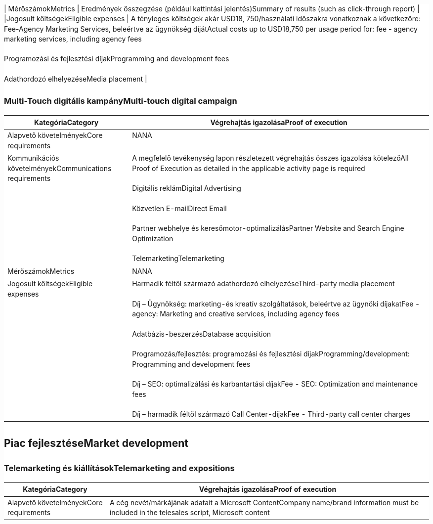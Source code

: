 | <span data-ttu-id="ebf51-176">Mérőszámok</span><span class="sxs-lookup"><span data-stu-id="ebf51-176">Metrics</span></span>     | <span data-ttu-id="ebf51-177">Eredmények összegzése (például kattintási jelentés)</span><span class="sxs-lookup"><span data-stu-id="ebf51-177">Summary of results (such as click-through report)</span></span> |
|<span data-ttu-id="ebf51-178">Jogosult költségek</span><span class="sxs-lookup"><span data-stu-id="ebf51-178">Eligible expenses</span></span>    | <span data-ttu-id="ebf51-179">A tényleges költségek akár USD18, 750/használati időszakra vonatkoznak a következőre: Fee-Agency Marketing Services, beleértve az ügynökség díját</span><span class="sxs-lookup"><span data-stu-id="ebf51-179">Actual costs up to USD18,750 per usage period for: fee - agency marketing services, including agency fees</span></span><br><br><span data-ttu-id="ebf51-180">Programozási és fejlesztési díjak</span><span class="sxs-lookup"><span data-stu-id="ebf51-180">Programming and development fees</span></span><br><br><span data-ttu-id="ebf51-181">Adathordozó elhelyezése</span><span class="sxs-lookup"><span data-stu-id="ebf51-181">Media placement</span></span>  |

### <a name="multi-touch-digital-campaign"></a><span data-ttu-id="ebf51-182">Multi-Touch digitális kampány</span><span class="sxs-lookup"><span data-stu-id="ebf51-182">Multi-touch digital campaign</span></span>

| <span data-ttu-id="ebf51-183">Kategória</span><span class="sxs-lookup"><span data-stu-id="ebf51-183">Category</span></span> | <span data-ttu-id="ebf51-184">Végrehajtás igazolása</span><span class="sxs-lookup"><span data-stu-id="ebf51-184">Proof of execution</span></span>    |
| ------ | ----------- |
| <span data-ttu-id="ebf51-185">Alapvető követelmények</span><span class="sxs-lookup"><span data-stu-id="ebf51-185">Core requirements</span></span>    |<span data-ttu-id="ebf51-186">NA</span><span class="sxs-lookup"><span data-stu-id="ebf51-186">NA</span></span> |
| <span data-ttu-id="ebf51-187">Kommunikációs követelmények</span><span class="sxs-lookup"><span data-stu-id="ebf51-187">Communications requirements</span></span> | <span data-ttu-id="ebf51-188">A megfelelő tevékenység lapon részletezett végrehajtás összes igazolása kötelező</span><span class="sxs-lookup"><span data-stu-id="ebf51-188">All Proof of Execution as detailed in the applicable activity page is required</span></span><br><br><span data-ttu-id="ebf51-189">Digitális reklám</span><span class="sxs-lookup"><span data-stu-id="ebf51-189">Digital Advertising</span></span><br><br><span data-ttu-id="ebf51-190">Közvetlen E-mail</span><span class="sxs-lookup"><span data-stu-id="ebf51-190">Direct Email</span></span><br><br><span data-ttu-id="ebf51-191">Partner webhelye és keresőmotor-optimalizálás</span><span class="sxs-lookup"><span data-stu-id="ebf51-191">Partner Website and Search Engine Optimization</span></span><br><br><span data-ttu-id="ebf51-192">Telemarketing</span><span class="sxs-lookup"><span data-stu-id="ebf51-192">Telemarketing</span></span>  |
| <span data-ttu-id="ebf51-193">Mérőszámok</span><span class="sxs-lookup"><span data-stu-id="ebf51-193">Metrics</span></span>     | <span data-ttu-id="ebf51-194">NA</span><span class="sxs-lookup"><span data-stu-id="ebf51-194">NA</span></span> |
|<span data-ttu-id="ebf51-195">Jogosult költségek</span><span class="sxs-lookup"><span data-stu-id="ebf51-195">Eligible expenses</span></span>    | <span data-ttu-id="ebf51-196">Harmadik féltől származó adathordozó elhelyezése</span><span class="sxs-lookup"><span data-stu-id="ebf51-196">Third-party media placement</span></span><br><br><span data-ttu-id="ebf51-197">Díj – Ügynökség: marketing-és kreatív szolgáltatások, beleértve az ügynöki díjakat</span><span class="sxs-lookup"><span data-stu-id="ebf51-197">Fee - agency: Marketing and creative services, including agency fees</span></span><br><br><span data-ttu-id="ebf51-198">Adatbázis-beszerzés</span><span class="sxs-lookup"><span data-stu-id="ebf51-198">Database acquisition</span></span><br><br><span data-ttu-id="ebf51-199">Programozás/fejlesztés: programozási és fejlesztési díjak</span><span class="sxs-lookup"><span data-stu-id="ebf51-199">Programming/development: Programming and development fees</span></span><br><br><span data-ttu-id="ebf51-200">Díj – SEO: optimalizálási és karbantartási díjak</span><span class="sxs-lookup"><span data-stu-id="ebf51-200">Fee - SEO: Optimization and maintenance fees</span></span><br><br><span data-ttu-id="ebf51-201">Díj – harmadik féltől származó Call Center-díjak</span><span class="sxs-lookup"><span data-stu-id="ebf51-201">Fee - Third-party call center charges</span></span> |

## <a name="market-development"></a><span data-ttu-id="ebf51-202">Piac fejlesztése</span><span class="sxs-lookup"><span data-stu-id="ebf51-202">Market development</span></span>

### <a name="telemarketing-and-expositions"></a><span data-ttu-id="ebf51-203">Telemarketing és kiállítások</span><span class="sxs-lookup"><span data-stu-id="ebf51-203">Telemarketing and expositions</span></span>

| <span data-ttu-id="ebf51-204">Kategória</span><span class="sxs-lookup"><span data-stu-id="ebf51-204">Category</span></span> | <span data-ttu-id="ebf51-205">Végrehajtás igazolása</span><span class="sxs-lookup"><span data-stu-id="ebf51-205">Proof of execution</span></span>    |
| ------ | ----------- |
| <span data-ttu-id="ebf51-206">Alapvető követelmények</span><span class="sxs-lookup"><span data-stu-id="ebf51-206">Core requirements</span></span>    | <span data-ttu-id="ebf51-207">A cég nevét/márkájának adatait a Microsoft Content</span><span class="sxs-lookup"><span data-stu-id="ebf51-207">Company name/brand information must be included in the telesales script, Microsoft content</span></span> |
